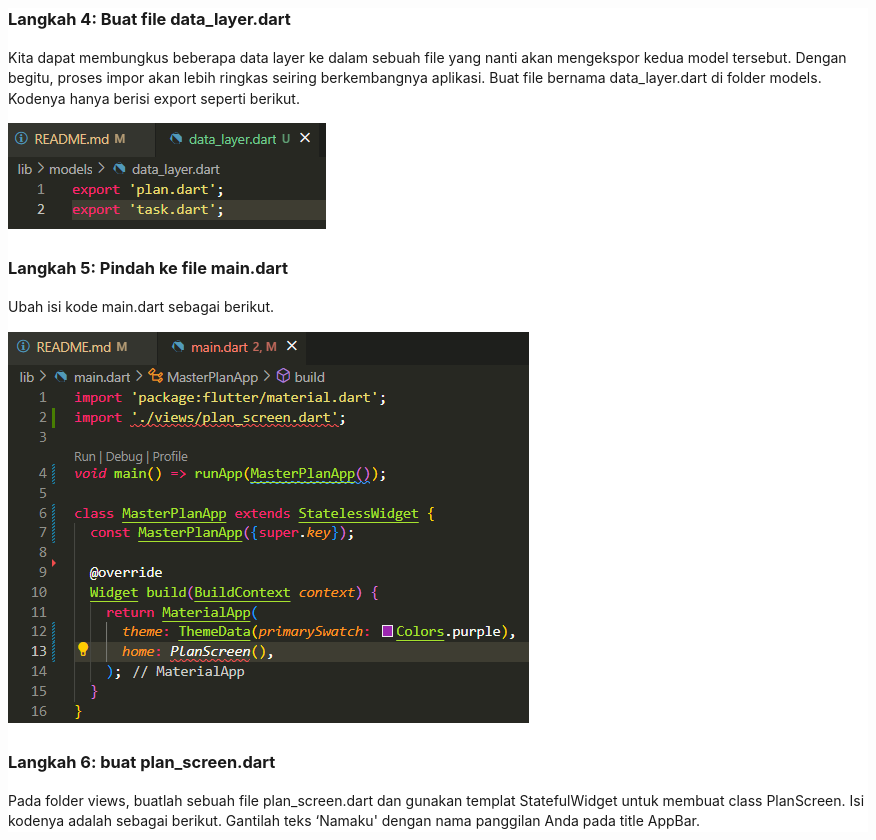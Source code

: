 ### Langkah 4: Buat file data_layer.dart
Kita dapat membungkus beberapa data layer ke dalam sebuah file yang nanti akan mengekspor kedua model tersebut. Dengan begitu, proses impor akan lebih ringkas seiring berkembangnya aplikasi. Buat file bernama data_layer.dart di folder models. Kodenya hanya berisi export seperti berikut.

![Praktikum](/images/p1_langkah4.png)

### Langkah 5: Pindah ke file main.dart
Ubah isi kode main.dart sebagai berikut.

![Praktikum](/images/p1_langkah5.png)

### Langkah 6: buat plan_screen.dart
Pada folder views, buatlah sebuah file plan_screen.dart dan gunakan templat StatefulWidget untuk membuat class PlanScreen. Isi kodenya adalah sebagai berikut. Gantilah teks ‘Namaku' dengan nama panggilan Anda pada title AppBar.
